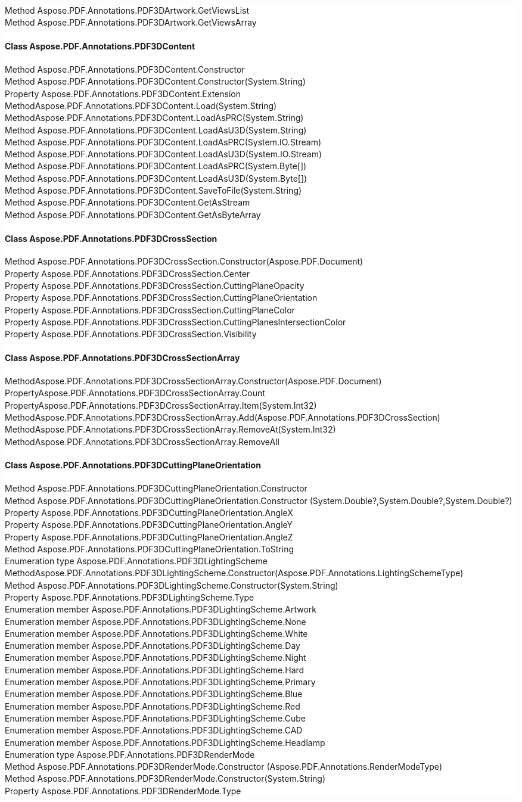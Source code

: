 Method Aspose.PDF.Annotations.PDF3DArtwork.GetViewsList  
Method Aspose.PDF.Annotations.PDF3DArtwork.GetViewsArray  
#### **Class Aspose.PDF.Annotations.PDF3DContent**
Method Aspose.PDF.Annotations.PDF3DContent.Constructor    
Method Aspose.PDF.Annotations.PDF3DContent.Constructor(System.String)      
Property Aspose.PDF.Annotations.PDF3DContent.Extension      
MethodAspose.PDF.Annotations.PDF3DContent.Load(System.String)  
MethodAspose.PDF.Annotations.PDF3DContent.LoadAsPRC(System.String)    
Method Aspose.PDF.Annotations.PDF3DContent.LoadAsU3D(System.String)    
Method Aspose.PDF.Annotations.PDF3DContent.LoadAsPRC(System.IO.Stream)    
Method Aspose.PDF.Annotations.PDF3DContent.LoadAsU3D(System.IO.Stream)    
Method Aspose.PDF.Annotations.PDF3DContent.LoadAsPRC(System.Byte[])    
Method Aspose.PDF.Annotations.PDF3DContent.LoadAsU3D(System.Byte[])    
Method Aspose.PDF.Annotations.PDF3DContent.SaveToFile(System.String)    
Method Aspose.PDF.Annotations.PDF3DContent.GetAsStream    
Method Aspose.PDF.Annotations.PDF3DContent.GetAsByteArray    
#### **Class Aspose.PDF.Annotations.PDF3DCrossSection**
Method Aspose.PDF.Annotations.PDF3DCrossSection.Constructor(Aspose.PDF.Document)  
Property Aspose.PDF.Annotations.PDF3DCrossSection.Center  
Property Aspose.PDF.Annotations.PDF3DCrossSection.CuttingPlaneOpacity  
Property Aspose.PDF.Annotations.PDF3DCrossSection.CuttingPlaneOrientation  
Property Aspose.PDF.Annotations.PDF3DCrossSection.CuttingPlaneColor  
Property Aspose.PDF.Annotations.PDF3DCrossSection.CuttingPlanesIntersectionColor  
Property Aspose.PDF.Annotations.PDF3DCrossSection.Visibility  
#### **Class Aspose.PDF.Annotations.PDF3DCrossSectionArray**
MethodAspose.PDF.Annotations.PDF3DCrossSectionArray.Constructor(Aspose.PDF.Document)    
PropertyAspose.PDF.Annotations.PDF3DCrossSectionArray.Count    
PropertyAspose.PDF.Annotations.PDF3DCrossSectionArray.Item(System.Int32)    
MethodAspose.PDF.Annotations.PDF3DCrossSectionArray.Add(Aspose.PDF.Annotations.PDF3DCrossSection)    
MethodAspose.PDF.Annotations.PDF3DCrossSectionArray.RemoveAt(System.Int32)    
MethodAspose.PDF.Annotations.PDF3DCrossSectionArray.RemoveAll    
#### **Class Aspose.PDF.Annotations.PDF3DCuttingPlaneOrientation**
Method Aspose.PDF.Annotations.PDF3DCuttingPlaneOrientation.Constructor  
Method Aspose.PDF.Annotations.PDF3DCuttingPlaneOrientation.Constructor  (System.Double?,System.Double?,System.Double?)  
Property Aspose.PDF.Annotations.PDF3DCuttingPlaneOrientation.AngleX  
Property Aspose.PDF.Annotations.PDF3DCuttingPlaneOrientation.AngleY  
Property Aspose.PDF.Annotations.PDF3DCuttingPlaneOrientation.AngleZ  
Method Aspose.PDF.Annotations.PDF3DCuttingPlaneOrientation.ToString  
Enumeration type Aspose.PDF.Annotations.PDF3DLightingScheme  
MethodAspose.PDF.Annotations.PDF3DLightingScheme.Constructor(Aspose.PDF.Annotations.LightingSchemeType)  
Method Aspose.PDF.Annotations.PDF3DLightingScheme.Constructor(System.String)  
Property Aspose.PDF.Annotations.PDF3DLightingScheme.Type  
Enumeration member Aspose.PDF.Annotations.PDF3DLightingScheme.Artwork  
Enumeration member Aspose.PDF.Annotations.PDF3DLightingScheme.None  
Enumeration member Aspose.PDF.Annotations.PDF3DLightingScheme.White  
Enumeration member Aspose.PDF.Annotations.PDF3DLightingScheme.Day  
Enumeration member Aspose.PDF.Annotations.PDF3DLightingScheme.Night  
Enumeration member Aspose.PDF.Annotations.PDF3DLightingScheme.Hard  
Enumeration member Aspose.PDF.Annotations.PDF3DLightingScheme.Primary  
Enumeration member Aspose.PDF.Annotations.PDF3DLightingScheme.Blue  
Enumeration member Aspose.PDF.Annotations.PDF3DLightingScheme.Red  
Enumeration member Aspose.PDF.Annotations.PDF3DLightingScheme.Cube  
Enumeration member Aspose.PDF.Annotations.PDF3DLightingScheme.CAD  
Enumeration member Aspose.PDF.Annotations.PDF3DLightingScheme.Headlamp  
Enumeration type Aspose.PDF.Annotations.PDF3DRenderMode  
Method Aspose.PDF.Annotations.PDF3DRenderMode.Constructor  (Aspose.PDF.Annotations.RenderModeType)  
Method Aspose.PDF.Annotations.PDF3DRenderMode.Constructor(System.String)  
Property Aspose.PDF.Annotations.PDF3DRenderMode.Type  
